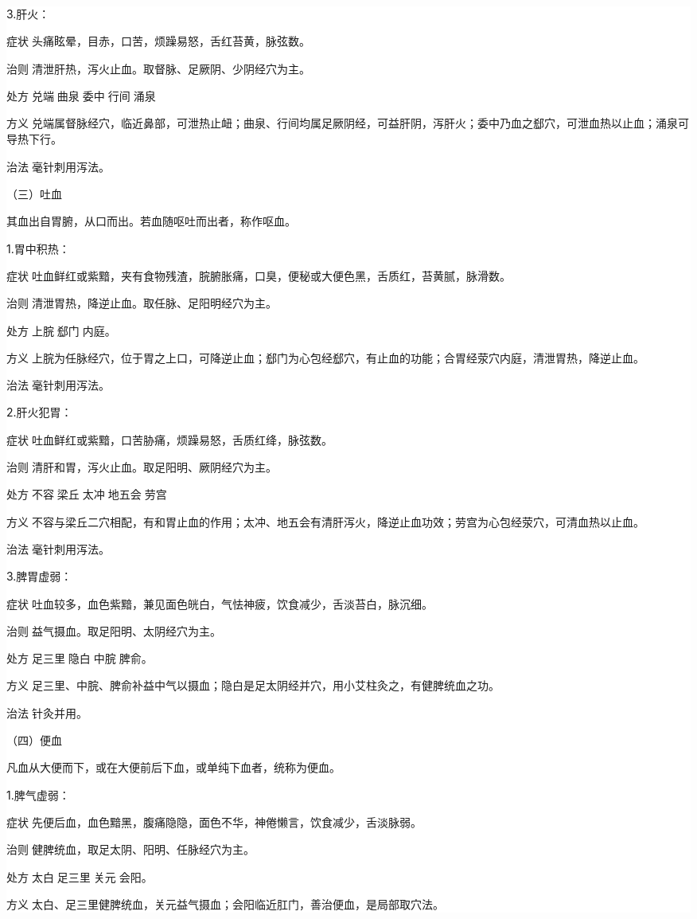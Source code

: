 3.肝火：

症状  头痛眩晕，目赤，口苦，烦躁易怒，舌红苔黄，脉弦数。

治则  清泄肝热，泻火止血。取督脉、足厥阴、少阴经穴为主。

处方  兑端  曲泉  委中  行间  涌泉

方义  兑端属督脉经穴，临近鼻部，可泄热止衄；曲泉、行间均属足厥阴经，可益肝阴，泻肝火；委中乃血之郄穴，可泄血热以止血；涌泉可导热下行。

治法  毫针刺用泻法。

 （三）吐血

其血出自胃腑，从口而出。若血随呕吐而出者，称作呕血。

1.胃中积热： 

症状  吐血鲜红或紫黯，夹有食物残渣，脘腑胀痛，口臭，便秘或大便色黑，舌质红，苔黄腻，脉滑数。

治则  清泄胃热，降逆止血。取任脉、足阳明经穴为主。

处方  上脘  郄门  内庭。

方义  上脘为任脉经穴，位于胃之上口，可降逆止血；郄门为心包经郄穴，有止血的功能；合胃经荥穴内庭，清泄胃热，降逆止血。

治法  毫针刺用泻法。

2.肝火犯胃： 

症状  吐血鲜红或紫黯，口苦胁痛，烦躁易怒，舌质红绛，脉弦数。

治则  清肝和胃，泻火止血。取足阳明、厥阴经穴为主。

处方  不容  梁丘  太冲  地五会  劳宫

方义  不容与梁丘二穴相配，有和胃止血的作用；太冲、地五会有清肝泻火，降逆止血功效；劳宫为心包经荥穴，可清血热以止血。

治法  毫针刺用泻法。

3.脾胃虚弱：

症状  吐血较多，血色紫黯，兼见面色㿠白，气怯神疲，饮食减少，舌淡苔白，脉沉细。

治则  益气摄血。取足阳明、太阴经穴为主。

处方  足三里  隐白  中脘  脾俞。 

方义  足三里、中脘、脾俞补益中气以摄血；隐白是足太阴经并穴，用小艾柱灸之，有健脾统血之功。

治法  针灸并用。

（四）便血

凡血从大便而下，或在大便前后下血，或单纯下血者，统称为便血。

1.脾气虚弱： 

症状  先便后血，血色黯黑，腹痛隐隐，面色不华，神倦懒言，饮食减少，舌淡脉弱。

治则  健脾统血，取足太阴、阳明、任脉经穴为主。

处方  太白  足三里  关元  会阳。

方义  太白、足三里健脾统血，关元益气摄血；会阳临近肛门，善治便血，是局部取穴法。
